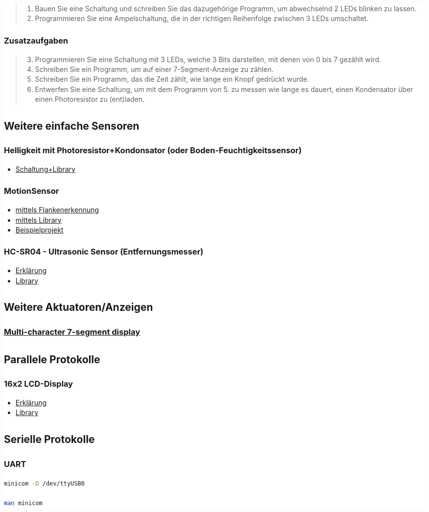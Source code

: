 > 1. Bauen Sie eine Schaltung und schreiben Sie das dazugehörige Programm, um abwechselnd 2 LEDs blinken zu lassen.
> 2. Programmieren Sie eine Ampelschaltung, die in der richtigen Reihenfolge zwischen 3 LEDs umschaltet.

### Zusatzaufgaben

> 3. Programmieren Sie eine Schaltung mit 3 LEDs, welche 3 Bits darstellen, mit denen von 0 bis 7 gezählt wird.
> 4. Schreiben Sie ein Programm, um auf einer 7-Segment-Anzeige zu zählen.
> 5. Schreiben Sie ein Programm, das die Zeit zählt, wie lange ein Knopf gedrückt wurde.
> 6. Entwerfen Sie eine Schaltung, um mit dem Programm von 5. zu messen wie lange es dauert, einen Kondensator über einen Photoresistor zu (ent)laden.

## Weitere einfache Sensoren

### Helligkeit mit Photoresistor+Kondonsator (oder Boden-Feuchtigkeitssensor)
* [Schaltung+Library](https://gpiozero.readthedocs.io/en/stable/recipes.html#light-sensor)

### MotionSensor
* [mittels Flankenerkennung](https://tutorials-raspberrypi.de/raspberry-pi-bewegungsmelder-sensor-pir/)
* [mittels Library](https://gpiozero.readthedocs.io/en/stable/recipes.html#motion-sensor)
* [Beispielprojekt](https://github.com/passa-wq/SchuleBewegung)

### HC-SR04 - Ultrasonic Sensor (Entfernungsmesser)
* [Erklärung](https://www.elektronik-kompendium.de/sites/praxis/bauteil_ultrasonic-hcsr04p.htm)
* [Library](https://gpiozero.readthedocs.io/en/stable/recipes.html#distance-sensor)

## Weitere Aktuatoren/Anzeigen

### [Multi-character 7-segment display](https://gpiozero.readthedocs.io/en/stable/recipes_advanced.html#multi-character-7-segment-display)

## Parallele Protokolle

### 16x2 LCD-Display
* [Erklärung](https://tutorials-raspberrypi.de/raspberry-pi-lcd-display-16x2-hd44780/)
* [Library](https://www.instructables.com/How-to-Connect-16x2-Lcd-With-Raspberry-Pi/)

## Serielle Protokolle

### UART

```bash
minicom -D /dev/ttyUSB0

man minicom
```
